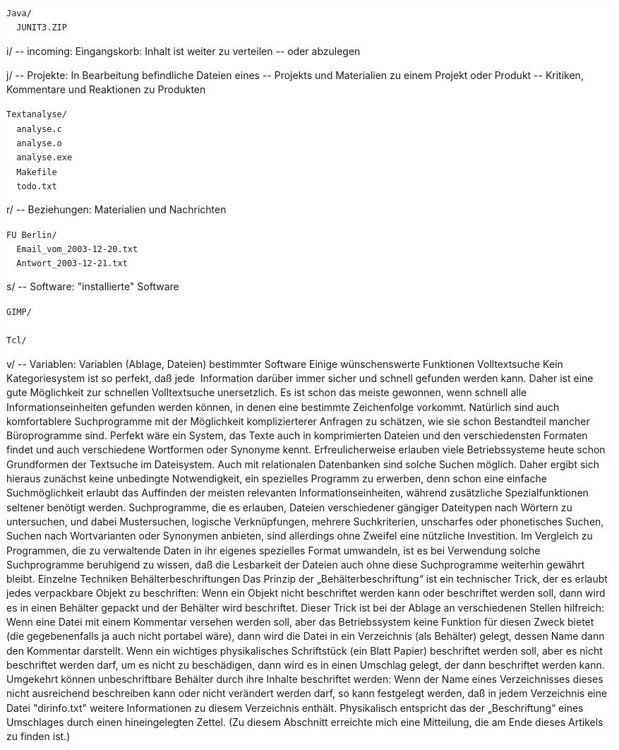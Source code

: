     Java/
      JUNIT3.ZIP

  i/ -- incoming: Eingangskorb: Inhalt ist weiter zu verteilen 
     -- oder abzulegen


  j/ -- Projekte: In Bearbeitung befindliche Dateien eines 
     -- Projekts und Materialien zu einem Projekt oder Produkt
     -- Kritiken, Kommentare und Reaktionen zu Produkten

    Textanalyse/
      analyse.c
      analyse.o
      analyse.exe
      Makefile
      todo.txt

  r/ -- Beziehungen: Materialien und Nachrichten

    FU Berlin/
      Email_vom_2003-12-20.txt
      Antwort_2003-12-21.txt

  s/ -- Software: "installierte" Software

    GIMP/

    Tcl/

  v/ -- Variablen: Variablen (Ablage, Dateien) bestimmter Software
Einige wünschenswerte Funktionen
Volltextsuche
Kein Kategoriesystem ist so perfekt, daß jede  Information darüber immer sicher und schnell gefunden werden kann. Daher ist eine gute Möglichkeit zur schnellen Volltextsuche unersetzlich. Es ist schon das meiste gewonnen, wenn schnell alle Informationseinheiten gefunden werden können, in denen eine bestimmte Zeichenfolge vorkommt. Natürlich sind auch komfortablere Suchprogramme mit der Möglichkeit komplizierterer Anfragen zu schätzen, wie sie schon Bestandteil mancher Büroprogramme sind. Perfekt wäre ein System, das Texte auch in komprimierten Dateien und den verschiedensten Formaten findet und auch verschiedene Wortformen oder Synonyme kennt.
Erfreulicherweise erlauben viele Betriebssysteme heute schon Grundformen der Textsuche im Dateisystem. Auch mit relationalen Datenbanken sind solche Suchen möglich. Daher ergibt sich hieraus zunächst keine unbedingte Notwendigkeit, ein spezielles Programm zu erwerben, denn schon eine einfache Suchmöglichkeit erlaubt das Auffinden der meisten relevanten Informationseinheiten, während zusätzliche Spezialfunktionen seltener benötigt werden.
Suchprogramme, die es erlauben, Dateien verschiedener gängiger Dateitypen nach Wörtern zu untersuchen, und dabei Mustersuchen, logische Verknüpfungen, mehrere Suchkriterien, unscharfes oder phonetisches Suchen, Suchen nach Wortvarianten oder Synonymen anbieten, sind allerdings ohne Zweifel eine nützliche Investition. Im Vergleich zu Programmen, die zu verwaltende Daten in ihr eigenes spezielles Format umwandeln, ist es bei Verwendung solche Suchprogramme beruhigend zu wissen, daß die Lesbarkeit der Dateien auch ohne diese Suchprogramme weiterhin gewährt bleibt.
Einzelne Techniken
Behälterbeschriftungen
Das Prinzip der „Behälterbeschriftung“ ist ein technischer Trick, der es erlaubt jedes verpackbare Objekt zu beschriften: Wenn ein Objekt nicht beschriftet werden kann oder beschriftet werden soll, dann wird es in einen Behälter gepackt und der Behälter wird beschriftet. Dieser Trick ist bei der Ablage an verschiedenen Stellen hilfreich: Wenn eine Datei mit einem Kommentar versehen werden soll, aber das Betriebssystem keine Funktion für diesen Zweck bietet (die gegebenenfalls ja auch nicht portabel wäre), dann wird die Datei in ein Verzeichnis (als Behälter) gelegt, dessen Name dann den Kommentar darstellt. Wenn ein wichtiges physikalisches Schriftstück (ein Blatt Papier) beschriftet werden soll, aber es nicht beschriftet werden darf, um es nicht zu beschädigen, dann wird es in einen Umschlag gelegt, der dann beschriftet werden kann. 
Umgekehrt können unbeschriftbare Behälter durch ihre Inhalte beschriftet werden: Wenn der Name eines Verzeichnisses dieses nicht ausreichend beschreiben kann oder nicht verändert werden darf, so kann festgelegt werden, daß in jedem Verzeichnis eine Datei "dirinfo.txt" weitere Informationen zu diesem Verzeichnis enthält. Physikalisch entspricht das der „Beschriftung“ eines Umschlages durch einen hineingelegten Zettel.
(Zu diesem Abschnitt erreichte mich eine Mitteilung, die am Ende dieses Artikels zu finden ist.)